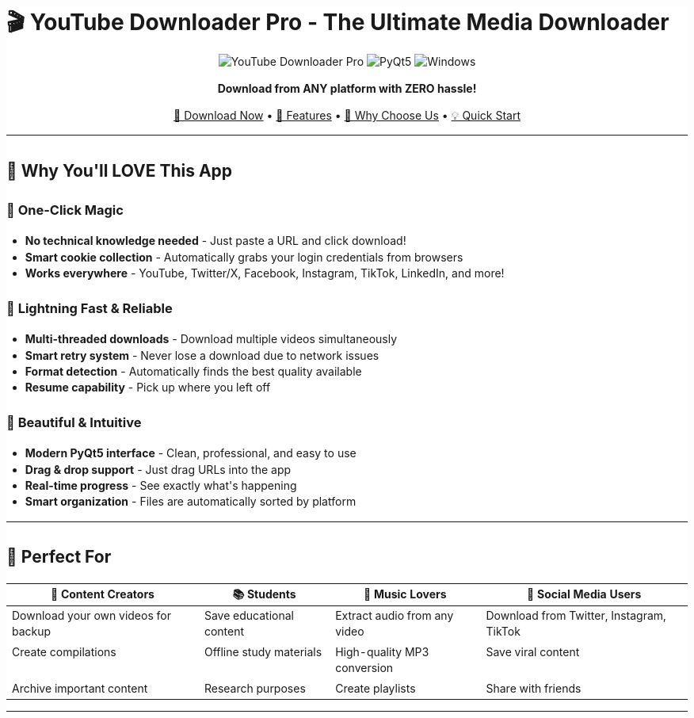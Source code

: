 # 🎬 YouTube Downloader Pro - The Ultimate Media Downloader

<div align="center">

![YouTube Downloader Pro](https://img.shields.io/badge/YouTube-Downloader-red?style=for-the-badge&logo=youtube)
![PyQt5](https://img.shields.io/badge/PyQt5-GUI-blue?style=for-the-badge&logo=qt)
![Windows](https://img.shields.io/badge/Windows-10%2B-blue?style=for-the-badge&logo=windows)

**Download from ANY platform with ZERO hassle!**

[🚀 Download Now](#-download) • [📖 Features](#-features) • [🎯 Why Choose Us](#-why-choose-us) • [💡 Quick Start](#-quick-start)

</div>

---

## 🌟 **Why You'll LOVE This App**

### 🎯 **One-Click Magic**
- **No technical knowledge needed** - Just paste a URL and click download!
- **Smart cookie collection** - Automatically grabs your login credentials from browsers
- **Works everywhere** - YouTube, Twitter/X, Facebook, Instagram, TikTok, LinkedIn, and more!

### 🚀 **Lightning Fast & Reliable**
- **Multi-threaded downloads** - Download multiple videos simultaneously
- **Smart retry system** - Never lose a download due to network issues
- **Format detection** - Automatically finds the best quality available
- **Resume capability** - Pick up where you left off

### 🎨 **Beautiful & Intuitive**
- **Modern PyQt5 interface** - Clean, professional, and easy to use
- **Drag & drop support** - Just drag URLs into the app
- **Real-time progress** - See exactly what's happening
- **Smart organization** - Files are automatically sorted by platform

---

## 🎯 **Perfect For**

| 👥 **Content Creators** | 📚 **Students** | 🎵 **Music Lovers** | 📱 **Social Media Users** |
|------------------------|-----------------|---------------------|---------------------------|
| Download your own videos for backup | Save educational content | Extract audio from any video | Download from Twitter, Instagram, TikTok |
| Create compilations | Offline study materials | High-quality MP3 conversion | Save viral content |
| Archive important content | Research purposes | Create playlists | Share with friends |

---

